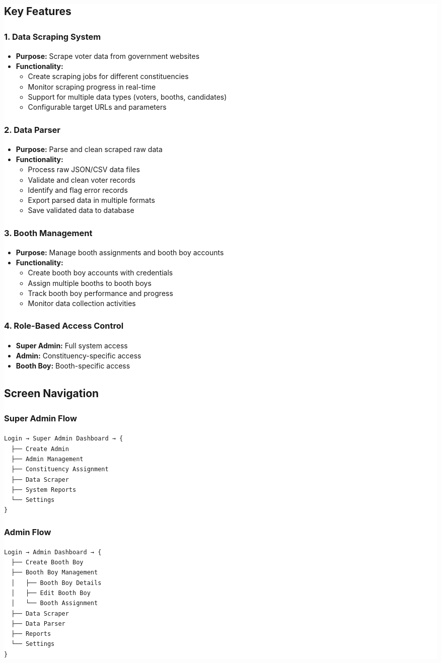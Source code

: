 ## Key Features

### 1. Data Scraping System
- **Purpose:** Scrape voter data from government websites
- **Functionality:**
  - Create scraping jobs for different constituencies
  - Monitor scraping progress in real-time
  - Support for multiple data types (voters, booths, candidates)
  - Configurable target URLs and parameters

### 2. Data Parser
- **Purpose:** Parse and clean scraped raw data
- **Functionality:**
  - Process raw JSON/CSV data files
  - Validate and clean voter records
  - Identify and flag error records
  - Export parsed data in multiple formats
  - Save validated data to database

### 3. Booth Management
- **Purpose:** Manage booth assignments and booth boy accounts
- **Functionality:**
  - Create booth boy accounts with credentials
  - Assign multiple booths to booth boys
  - Track booth boy performance and progress
  - Monitor data collection activities

### 4. Role-Based Access Control
- **Super Admin:** Full system access
- **Admin:** Constituency-specific access
- **Booth Boy:** Booth-specific access

## Screen Navigation

### Super Admin Flow
```
Login → Super Admin Dashboard → {
  ├── Create Admin
  ├── Admin Management
  ├── Constituency Assignment
  ├── Data Scraper
  ├── System Reports
  └── Settings
}
```

### Admin Flow
```
Login → Admin Dashboard → {
  ├── Create Booth Boy
  ├── Booth Boy Management
  │   ├── Booth Boy Details
  │   ├── Edit Booth Boy
  │   └── Booth Assignment
  ├── Data Scraper
  ├── Data Parser
  ├── Reports
  └── Settings
}
```
